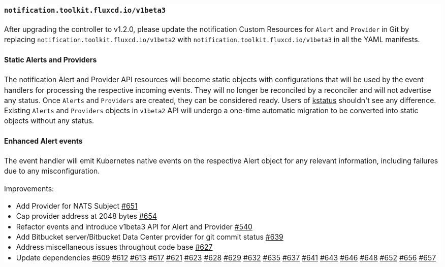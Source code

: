 ### `notification.toolkit.fluxcd.io/v1beta3`

After upgrading the controller to v1.2.0, please update the notification Custom
Resources for `Alert` and `Provider` in Git by replacing
`notification.toolkit.fluxcd.io/v1beta2` with
`notification.toolkit.fluxcd.io/v1beta3` in all the YAML manifests.

#### Static Alerts and Providers

The notification Alert and Provider API resources will become static objects
with configurations that will be used by the event handlers for processing the
respective incoming events. They will no longer be reconciled by a reconciler
and will not advertise any status. Once `Alerts` and `Providers` are created,
they can be considered ready. Users of
[kstatus](https://github.com/kubernetes-sigs/cli-utils/blob/master/pkg/kstatus/README.md)
shouldn't see any difference. Existing `Alerts` and `Providers` objects in
`v1beta2` API will undergo a one-time automatic migration to be converted into
static objects without any status.

#### Enhanced Alert events

The event handler will emit Kubernetes native events on the respective Alert
object for any relevant information, including failures due to any
misconfiguration.

Improvements:
- Add Provider for NATS Subject
  [#651](https://github.com/fluxcd/notification-controller/pull/651)
- Cap provider address at 2048 bytes
  [#654](https://github.com/fluxcd/notification-controller/pull/654)
- Refactor events and introduce v1beta3 API for Alert and Provider
  [#540](https://github.com/fluxcd/notification-controller/pull/540)
- Add Bitbucket server/Bitbucket Data Center provider for git commit status
  [#639](https://github.com/fluxcd/notification-controller/pull/639)
- Address miscellaneous issues throughout code base
  [#627](https://github.com/fluxcd/notification-controller/pull/627)
- Update dependencies
  [#609](https://github.com/fluxcd/notification-controller/pull/609)
  [#612](https://github.com/fluxcd/notification-controller/pull/612)
  [#613](https://github.com/fluxcd/notification-controller/pull/613)
  [#617](https://github.com/fluxcd/notification-controller/pull/617)
  [#621](https://github.com/fluxcd/notification-controller/pull/621)
  [#623](https://github.com/fluxcd/notification-controller/pull/623)
  [#628](https://github.com/fluxcd/notification-controller/pull/628)
  [#629](https://github.com/fluxcd/notification-controller/pull/629)
  [#632](https://github.com/fluxcd/notification-controller/pull/632)
  [#635](https://github.com/fluxcd/notification-controller/pull/635)
  [#637](https://github.com/fluxcd/notification-controller/pull/637)
  [#641](https://github.com/fluxcd/notification-controller/pull/641)
  [#643](https://github.com/fluxcd/notification-controller/pull/643)
  [#646](https://github.com/fluxcd/notification-controller/pull/646)
  [#648](https://github.com/fluxcd/notification-controller/pull/648)
  [#652](https://github.com/fluxcd/notification-controller/pull/652)
  [#656](https://github.com/fluxcd/notification-controller/pull/656)
  [#657](https://github.com/fluxcd/notification-controller/pull/657)
